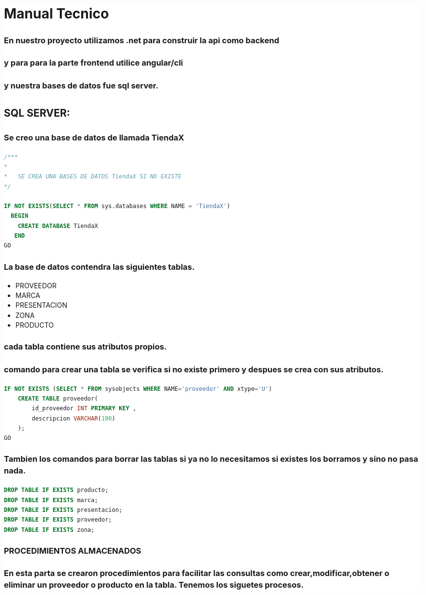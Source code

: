 # Manual Tecnico
### En nuestro proyecto utilizamos .net para construir la api como backend
### y para para la parte frontend utilice angular/cli
### y nuestra bases de datos fue sql server.

## SQL SERVER:
### Se creo una base de datos de llamada TiendaX
```sql
/***
* 
*	SE CREA UNA BASES DE DATOS TiendaX SI NO EXISTE
*/

IF NOT EXISTS(SELECT * FROM sys.databases WHERE NAME = 'TiendaX')
  BEGIN
    CREATE DATABASE TiendaX
   END
GO
```
### La base de datos contendra las siguientes tablas.
* PROVEEDOR
* MARCA
* PRESENTACION
* ZONA
* PRODUCTO
### cada tabla contiene sus atributos propios.
### comando para crear una tabla se verifica si no existe primero y despues se crea con sus atributos.
```SQL
IF NOT EXISTS (SELECT * FROM sysobjects WHERE NAME='proveedor' AND xtype='U')
    CREATE TABLE proveedor(
		id_proveedor INT PRIMARY KEY ,
		descripcion VARCHAR(100)
	); 
GO
```
### Tambien  los comandos para borrar las tablas si ya no lo necesitamos si existes los borramos y sino no pasa nada.
```SQL
DROP TABLE IF EXISTS producto;
DROP TABLE IF EXISTS marca;
DROP TABLE IF EXISTS presentacion;
DROP TABLE IF EXISTS proveedor;
DROP TABLE IF EXISTS zona;
```
### PROCEDIMIENTOS ALMACENADOS
### En esta parta se crearon procedimientos para facilitar las consultas como crear,modificar,obtener o eliminar un proveedor o producto en la tabla. Tenemos los siguetes procesos.
